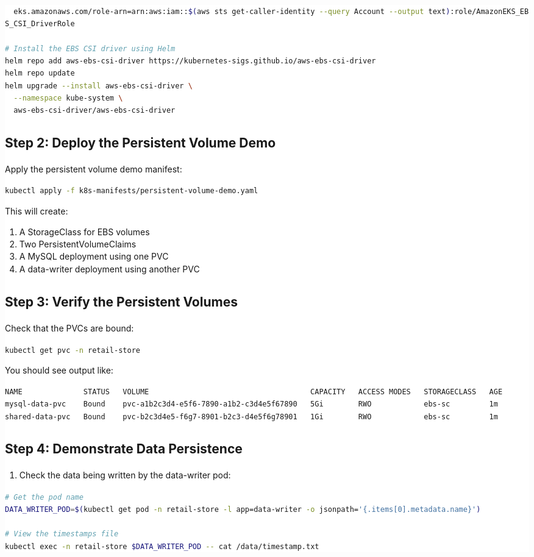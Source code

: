 ```bash
  eks.amazonaws.com/role-arn=arn:aws:iam::$(aws sts get-caller-identity --query Account --output text):role/AmazonEKS_EBS_CSI_DriverRole

# Install the EBS CSI driver using Helm
helm repo add aws-ebs-csi-driver https://kubernetes-sigs.github.io/aws-ebs-csi-driver
helm repo update
helm upgrade --install aws-ebs-csi-driver \
  --namespace kube-system \
  aws-ebs-csi-driver/aws-ebs-csi-driver
```

## Step 2: Deploy the Persistent Volume Demo

Apply the persistent volume demo manifest:

```bash
kubectl apply -f k8s-manifests/persistent-volume-demo.yaml
```

This will create:
1. A StorageClass for EBS volumes
2. Two PersistentVolumeClaims
3. A MySQL deployment using one PVC
4. A data-writer deployment using another PVC

## Step 3: Verify the Persistent Volumes

Check that the PVCs are bound:

```bash
kubectl get pvc -n retail-store
```

You should see output like:
```
NAME              STATUS   VOLUME                                     CAPACITY   ACCESS MODES   STORAGECLASS   AGE
mysql-data-pvc    Bound    pvc-a1b2c3d4-e5f6-7890-a1b2-c3d4e5f67890   5Gi        RWO            ebs-sc         1m
shared-data-pvc   Bound    pvc-b2c3d4e5-f6g7-8901-b2c3-d4e5f6g78901   1Gi        RWO            ebs-sc         1m
```

## Step 4: Demonstrate Data Persistence

1. Check the data being written by the data-writer pod:

```bash
# Get the pod name
DATA_WRITER_POD=$(kubectl get pod -n retail-store -l app=data-writer -o jsonpath='{.items[0].metadata.name}')

# View the timestamps file
kubectl exec -n retail-store $DATA_WRITER_POD -- cat /data/timestamp.txt
```
